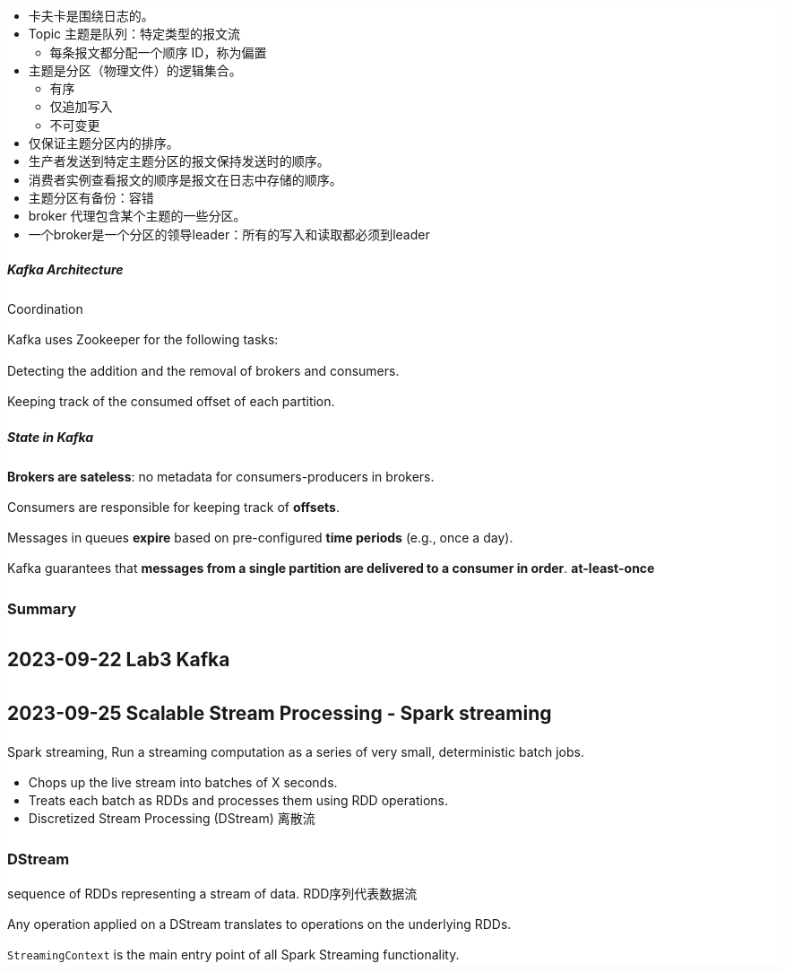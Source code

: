 
* 卡夫卡是围绕日志的。
* Topic 主题是队列：特定类型的报文流
  * 每条报文都分配一个顺序 ID，称为偏置
* 主题是分区（物理文件）的逻辑集合。
   * 有序
   * 仅追加写入
   * 不可变更
* 仅保证主题分区内的排序。
* 生产者发送到特定主题分区的报文保持发送时的顺序。
* 消费者实例查看报文的顺序是报文在日志中存储的顺序。
* 主题分区有备份：容错
* broker 代理包含某个主题的一些分区。
* 一个broker是一个分区的领导leader：所有的写入和读取都必须到leader

##### Kafka Architecture

Coordination

Kafka uses Zookeeper for the following tasks:

Detecting the addition and the removal of brokers and consumers.

Keeping track of the consumed offset of each partition.

##### State in Kafka

**Brokers are sateless**: no metadata for consumers-producers in brokers.

Consumers are responsible for keeping track of **offsets**.

Messages in queues **expire** based on pre-configured **time periods** (e.g., once a day).  

Kafka guarantees that **messages from a single partition are delivered to a consumer in order**. **at-least-once**

### Summary

## 2023-09-22 Lab3 Kafka

## 2023-09-25 Scalable Stream Processing - Spark streaming

Spark streaming, Run a streaming computation as a series of very small, deterministic batch jobs. 

* Chops up the live stream into batches of X seconds.
* Treats each batch as RDDs and processes them using RDD operations.
* Discretized Stream Processing (DStream) 离散流

### DStream

sequence of RDDs representing a stream of data. RDD序列代表数据流

Any operation applied on a DStream translates to operations on the underlying RDDs.

`StreamingContext` is the main entry point of all Spark Streaming functionality.
